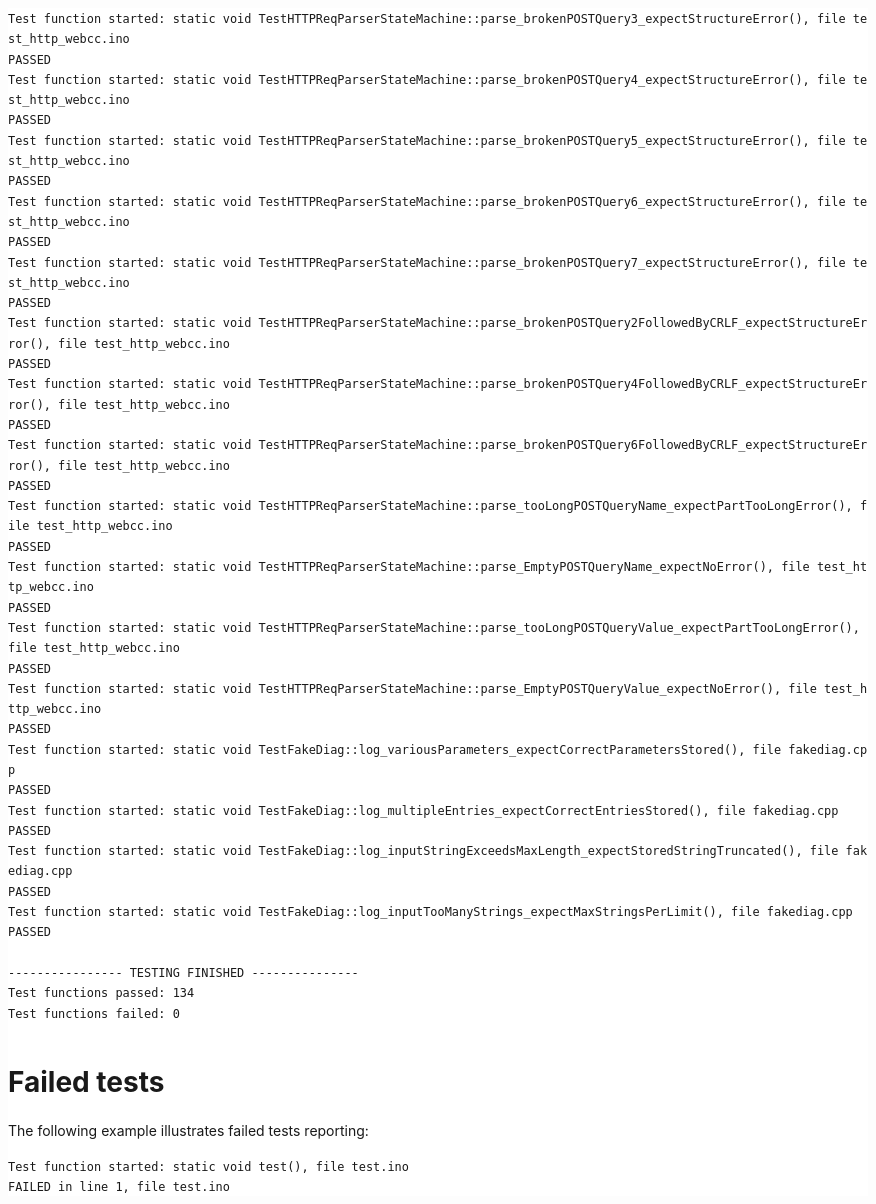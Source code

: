     Test function started: static void TestHTTPReqParserStateMachine::parse_brokenPOSTQuery3_expectStructureError(), file test_http_webcc.ino
    PASSED
    Test function started: static void TestHTTPReqParserStateMachine::parse_brokenPOSTQuery4_expectStructureError(), file test_http_webcc.ino
    PASSED
    Test function started: static void TestHTTPReqParserStateMachine::parse_brokenPOSTQuery5_expectStructureError(), file test_http_webcc.ino
    PASSED
    Test function started: static void TestHTTPReqParserStateMachine::parse_brokenPOSTQuery6_expectStructureError(), file test_http_webcc.ino
    PASSED
    Test function started: static void TestHTTPReqParserStateMachine::parse_brokenPOSTQuery7_expectStructureError(), file test_http_webcc.ino
    PASSED
    Test function started: static void TestHTTPReqParserStateMachine::parse_brokenPOSTQuery2FollowedByCRLF_expectStructureError(), file test_http_webcc.ino
    PASSED
    Test function started: static void TestHTTPReqParserStateMachine::parse_brokenPOSTQuery4FollowedByCRLF_expectStructureError(), file test_http_webcc.ino
    PASSED
    Test function started: static void TestHTTPReqParserStateMachine::parse_brokenPOSTQuery6FollowedByCRLF_expectStructureError(), file test_http_webcc.ino
    PASSED
    Test function started: static void TestHTTPReqParserStateMachine::parse_tooLongPOSTQueryName_expectPartTooLongError(), file test_http_webcc.ino
    PASSED
    Test function started: static void TestHTTPReqParserStateMachine::parse_EmptyPOSTQueryName_expectNoError(), file test_http_webcc.ino
    PASSED
    Test function started: static void TestHTTPReqParserStateMachine::parse_tooLongPOSTQueryValue_expectPartTooLongError(), file test_http_webcc.ino
    PASSED
    Test function started: static void TestHTTPReqParserStateMachine::parse_EmptyPOSTQueryValue_expectNoError(), file test_http_webcc.ino
    PASSED
    Test function started: static void TestFakeDiag::log_variousParameters_expectCorrectParametersStored(), file fakediag.cpp
    PASSED
    Test function started: static void TestFakeDiag::log_multipleEntries_expectCorrectEntriesStored(), file fakediag.cpp
    PASSED
    Test function started: static void TestFakeDiag::log_inputStringExceedsMaxLength_expectStoredStringTruncated(), file fakediag.cpp
    PASSED
    Test function started: static void TestFakeDiag::log_inputTooManyStrings_expectMaxStringsPerLimit(), file fakediag.cpp
    PASSED
    
    ---------------- TESTING FINISHED ---------------
    Test functions passed: 134
    Test functions failed: 0 
    

# Failed tests

The following example illustrates failed tests reporting:

    Test function started: static void test(), file test.ino
    FAILED in line 1, file test.ino
